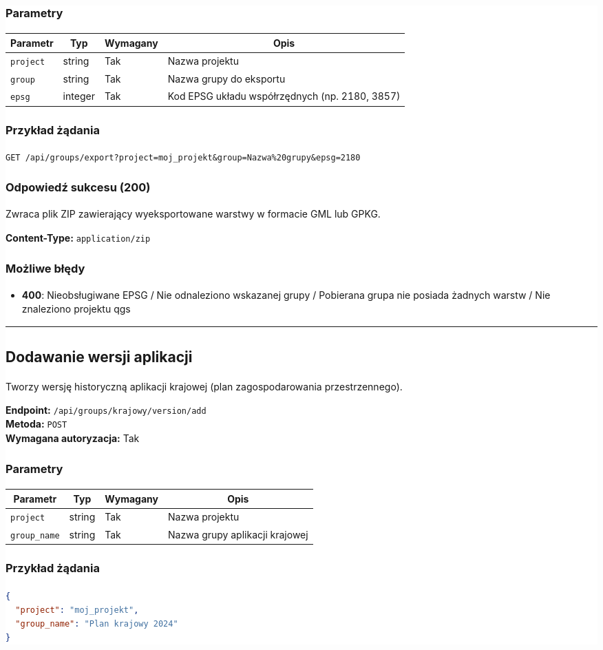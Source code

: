 ### Parametry

| Parametr | Typ | Wymagany | Opis |
|----------|-----|----------|------|
| `project` | string | Tak | Nazwa projektu |
| `group` | string | Tak | Nazwa grupy do eksportu |
| `epsg` | integer | Tak | Kod EPSG układu współrzędnych (np. 2180, 3857) |

### Przykład żądania

```
GET /api/groups/export?project=moj_projekt&group=Nazwa%20grupy&epsg=2180
```

### Odpowiedź sukcesu (200)

Zwraca plik ZIP zawierający wyeksportowane warstwy w formacie GML lub GPKG.

**Content-Type:** `application/zip`

### Możliwe błędy

- **400**: Nieobsługiwane EPSG / Nie odnaleziono wskazanej grupy / Pobierana grupa nie posiada żadnych warstw / Nie znaleziono projektu qgs

---

## Dodawanie wersji aplikacji

Tworzy wersję historyczną aplikacji krajowej (plan zagospodarowania przestrzennego).

**Endpoint:** `/api/groups/krajowy/version/add`  
**Metoda:** `POST`  
**Wymagana autoryzacja:** Tak

### Parametry

| Parametr | Typ | Wymagany | Opis |
|----------|-----|----------|------|
| `project` | string | Tak | Nazwa projektu |
| `group_name` | string | Tak | Nazwa grupy aplikacji krajowej |

### Przykład żądania

```json
{
  "project": "moj_projekt",
  "group_name": "Plan krajowy 2024"
}
```
